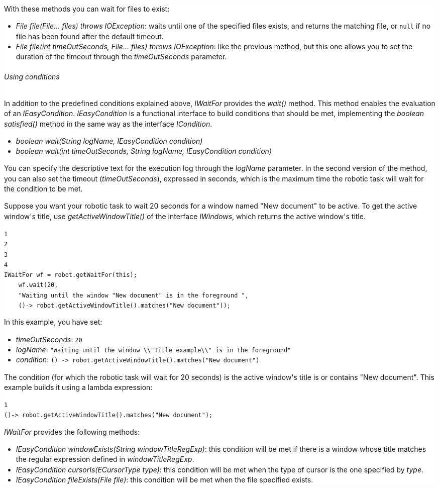 With these methods you can wait for files to exist:

-   _File file(File… files) throws IOException_: waits until one of the specified files exists, and returns the matching file, or `null` if no file has been found after the default timeout.
-   _File file(int timeOutSeconds, File… files) throws IOException_: like the previous method, but this one allows you to set the duration of the timeout through the _timeOutSeconds_ parameter.

###### Using conditions

In addition to the predefined conditions explained above, _IWaitFor_ provides the _wait()_ method. This method enables the evaluation of an _IEasyCondition_. _IEasyCondition_ is a functional interface to build conditions that should be met, implementing the _boolean satisfied()_ method in the same way as the interface _ICondition_.

-   _boolean wait(String logName, IEasyCondition condition)_
-   _boolean wait(int timeOutSeconds, String logName, IEasyCondition condition)_

You can specify the descriptive text for the execution log through the _logName_ parameter. In the second version of the method, you can also set the timeout (_timeOutSeconds_), expressed in seconds, which is the maximum time the robotic task will wait for the condition to be met.

Suppose you want your robotic task to wait 20 seconds for a window named "New document" to be active. To get the active window's title, use _getActiveWindowTitle()_ of the interface _IWindows_, which returns the active window's title.

```
1
2
3
4
IWaitFor wf = robot.getWaitFor(this);
    wf.wait(20,
    "Waiting until the window "New document" is in the foreground ",
    ()-> robot.getActiveWindowTitle().matches("New document"));
```

In this example, you have set:

-   _timeOutSeconds_: `20`
-   _logName_: `"Waiting until the window \\"Title example\\" is in the foreground"`
-   _condition_: `() -> robot.getActiveWindowTitle().matches("New document")`

The condition (for which the robotic task will wait for 20 seconds) is the active window's title is or contains "New document". This example builds it using a lambda expression:

```
1
()-> robot.getActiveWindowTitle().matches("New document");
```

_IWaitFor_ provides the following methods:

-   _IEasyCondition windowExists(String windowTitleRegExp)_: this condition will be met if there is a window whose title matches the regular expression defined in _windowTitleRegExp_.
-   _IEasyCondition cursorIs(ECursorType type)_: this condition will be met when the type of cursor is the one specified by _type_.
-   _IEasyCondition fileExists(File file)_: this condition will be met when the file specified exists.
